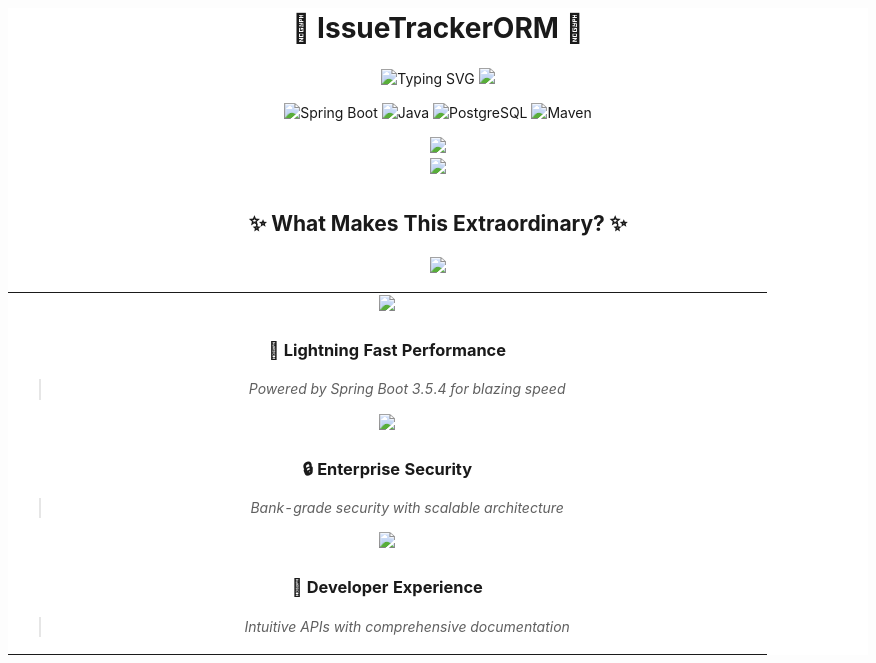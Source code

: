 <div align="center">

# 🌟 IssueTrackerORM 🌟

<img src="https://readme-typing-svg.herokuapp.com?font=Orbitron&size=35&duration=2000&pause=500&color=FF6B6B&background=FFFFFF00&center=true&vCenter=true&multiline=true&width=800&height=120&lines=🚀+Bug+Tracking+Revolution;💎+Spring+Boot+%2B+PostgreSQL;⚡+Enterprise+Grade+Solution;🎯+Built+for+Developers" alt="Typing SVG" />

<img src="https://capsule-render.vercel.app/api?type=waving&color=gradient&customColorList=6,11,20&height=200&section=header&text=IssueTrackerORM&fontSize=50&fontColor=fff&animation=twinkling&fontAlignY=35" width="100%"/>

<p align="center">
  <img src="https://img.shields.io/badge/Spring%20Boot-3.5.4-6DB33F?style=for-the-badge&logo=spring&logoColor=white&labelColor=000000" alt="Spring Boot"/>
  <img src="https://img.shields.io/badge/Java-21-ED8B00?style=for-the-badge&logo=openjdk&logoColor=white&labelColor=000000" alt="Java"/>
  <img src="https://img.shields.io/badge/PostgreSQL-316192?style=for-the-badge&logo=postgresql&logoColor=white&labelColor=000000" alt="PostgreSQL"/>
  <img src="https://img.shields.io/badge/Maven-C71A36?style=for-the-badge&logo=apache-maven&logoColor=white&labelColor=000000" alt="Maven"/>
</p>

<img src="https://user-images.githubusercontent.com/74038190/225813708-98b745f2-7d22-48cf-9150-083f1b00d6c9.gif" width="800">

</div>

<div align="center">

<img src="https://capsule-render.vercel.app/api?type=rect&color=gradient&customColorList=12,20,6&height=3&section=header" width="100%"/>

## ✨ **What Makes This Extraordinary?** ✨

<img src="https://capsule-render.vercel.app/api?type=rect&color=gradient&customColorList=12,20,6&height=3&section=header" width="100%"/>

</div>

<table align="center">
<tr>
<td width="50%" align="center">

<img src="https://user-images.githubusercontent.com/74038190/212257454-16e3712e-945a-4ca2-b238-408ad0bf87e6.gif" width="100">

### 🚀 **Lightning Fast Performance**
> *Powered by Spring Boot 3.5.4 for blazing speed*

<img src="https://user-images.githubusercontent.com/74038190/212257472-08e52665-c503-4bd9-aa20-f5a4dae769b5.gif" width="100">

### 🔒 **Enterprise Security**
> *Bank-grade security with scalable architecture*

<img src="https://user-images.githubusercontent.com/74038190/212257468-1e9a91f1-b626-4baa-b15d-5c385dfa7763.gif" width="100">

### 🎯 **Developer Experience**
> *Intuitive APIs with comprehensive documentation*
